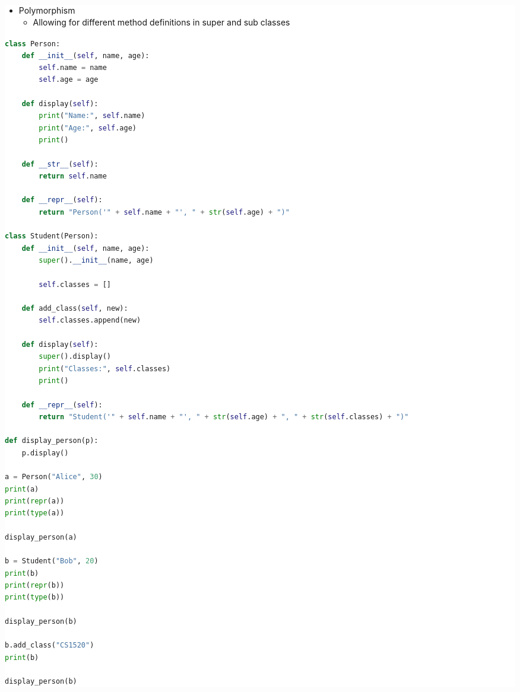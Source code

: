 * Polymorphism
	* Allowing for different method definitions in super and sub classes

```python
class Person:
	def __init__(self, name, age):
		self.name = name
		self.age = age

	def display(self):
		print("Name:", self.name)
		print("Age:", self.age)
		print()

	def __str__(self):
		return self.name
	
	def __repr__(self):
		return "Person('" + self.name + "', " + str(self.age) + ")"

class Student(Person):
	def __init__(self, name, age):
		super().__init__(name, age)

		self.classes = []

	def add_class(self, new):
		self.classes.append(new)

	def display(self):
		super().display()
		print("Classes:", self.classes)
		print()

	def __repr__(self):
		return "Student('" + self.name + "', " + str(self.age) + ", " + str(self.classes) + ")"

def display_person(p):
	p.display()

a = Person("Alice", 30)
print(a)
print(repr(a))
print(type(a))

display_person(a)

b = Student("Bob", 20)
print(b)
print(repr(b))
print(type(b))

display_person(b)

b.add_class("CS1520")
print(b)

display_person(b)
```
